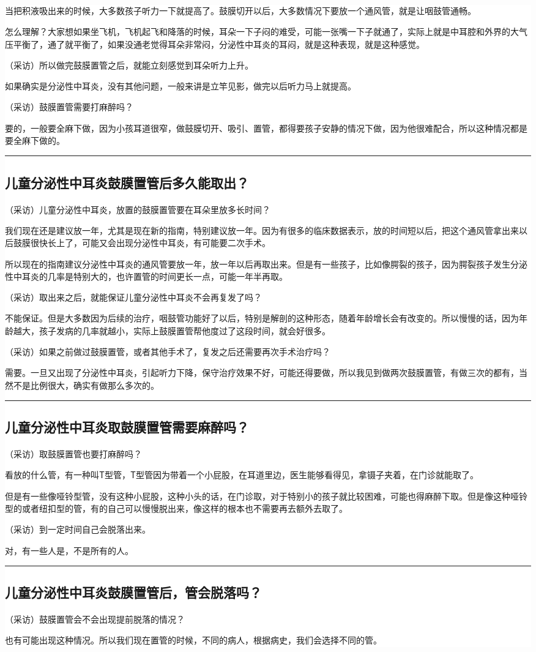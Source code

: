 当把积液吸出来的时候，大多数孩子听力一下就提高了。鼓膜切开以后，大多数情况下要放一个通风管，就是让咽鼓管通畅。

怎么理解？大家想如果坐飞机，飞机起飞和降落的时候，耳朵一下子闷的难受，可能一张嘴一下子就通了，实际上就是中耳腔和外界的大气压平衡了，通了就平衡了，如果没通老觉得耳朵非常闷，分泌性中耳炎的耳闷，就是这种表现，就是这种感觉。

（采访）所以做完鼓膜置管之后，就能立刻感觉到耳朵听力上升。

如果确实是分泌性中耳炎，没有其他问题，一般来讲是立竿见影，做完以后听力马上就提高。

（采访）鼓膜置管需要打麻醉吗？

要的，一般要全麻下做，因为小孩耳道很窄，做鼓膜切开、吸引、置管，都得要孩子安静的情况下做，因为他很难配合，所以这种情况都是要全麻下做的。

---



## 儿童分泌性中耳炎鼓膜置管后多久能取出？


（采访）儿童分泌性中耳炎，放置的鼓膜置管要在耳朵里放多长时间？

我们现在还是建议放一年，尤其是现在新的指南，特别建议放一年。因为有很多的临床数据表示，放的时间短以后，把这个通风管拿出来以后鼓膜很快长上了，可能又会出现分泌性中耳炎，有可能要二次手术。

所以现在的指南建议分泌性中耳炎的通风管要放一年，放一年以后再取出来。但是有一些孩子，比如像腭裂的孩子，因为腭裂孩子发生分泌性中耳炎的几率是特别大的，也许置管的时间更长一点，可能一年半再取。

（采访）取出来之后，就能保证儿童分泌性中耳炎不会再复发了吗？

不能保证。但是大多数因为后续的治疗，咽鼓管功能好了以后，特别是解剖的这种形态，随着年龄增长会有改变的。所以慢慢的话，因为年龄越大，孩子发病的几率就越小，实际上鼓膜置管帮他度过了这段时间，就会好很多。

（采访）如果之前做过鼓膜置管，或者其他手术了，复发之后还需要再次手术治疗吗？

需要。一旦又出现了分泌性中耳炎，引起听力下降，保守治疗效果不好，可能还得要做，所以我见到做两次鼓膜置管，有做三次的都有，当然不是比例很大，确实有做那么多次的。

---



## 儿童分泌性中耳炎取鼓膜置管需要麻醉吗？


（采访）取鼓膜置管也要打麻醉吗？

看放的什么管，有一种叫T型管，T型管因为带着一个小屁股，在耳道里边，医生能够看得见，拿镊子夹着，在门诊就能取了。

但是有一些像哑铃型管，没有这种小屁股，这种小头的话，在门诊取，对于特别小的孩子就比较困难，可能也得麻醉下取。但是像这种哑铃型的或者纽扣型的管，有的自己可以慢慢脱出来，像这样的根本也不需要再去额外去取了。

（采访）到一定时间自己会脱落出来。

对，有一些人是，不是所有的人。

---



## 儿童分泌性中耳炎鼓膜置管后，管会脱落吗？


（采访）鼓膜置管会不会出现提前脱落的情况？

也有可能出现这种情况。所以我们现在置管的时候，不同的病人，根据病史，我们会选择不同的管。
